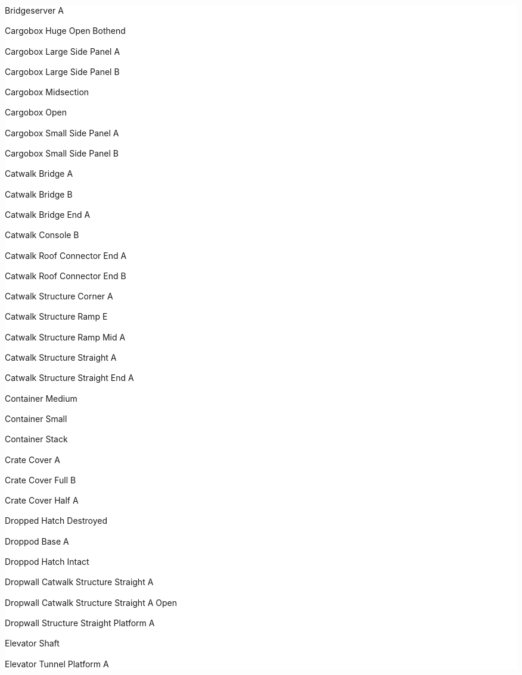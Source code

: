 Bridgeserver A

Cargobox Huge Open Bothend

Cargobox Large Side Panel A

Cargobox Large Side Panel B

Cargobox Midsection

Cargobox Open

Cargobox Small Side Panel A

Cargobox Small Side Panel B

Catwalk Bridge A

Catwalk Bridge B

Catwalk Bridge End A

Catwalk Console B

Catwalk Roof Connector End A

Catwalk Roof Connector End B

Catwalk Structure Corner A

Catwalk Structure Ramp E

Catwalk Structure Ramp Mid A

Catwalk Structure Straight A

Catwalk Structure Straight End A

Container Medium

Container Small

Container Stack

Crate Cover A

Crate Cover Full B

Crate Cover Half A

Dropped Hatch Destroyed

Droppod Base A

Droppod Hatch Intact

Dropwall Catwalk Structure Straight A

Dropwall Catwalk Structure Straight A Open

Dropwall Structure Straight Platform A

Elevator Shaft

Elevator Tunnel Platform A
